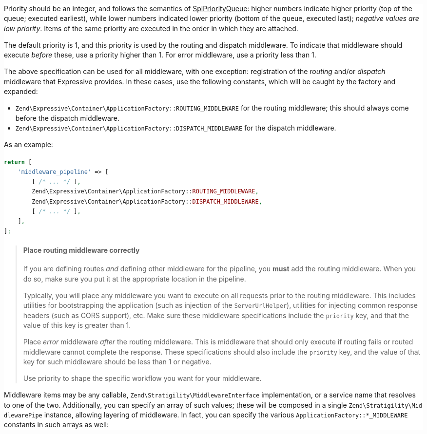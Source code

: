 Priority should be an integer, and follows the semantics of
[SplPriorityQueue](http://php.net/SplPriorityQueue): higher numbers indicate
higher priority (top of the queue; executed earliest), while lower numbers
indicated lower priority (bottom of the queue, executed last); *negative values
are low priority*. Items of the same priority are executed in the order in which
they are attached.

The default priority is 1, and this priority is used by the routing and dispatch
middleware. To indicate that middleware should execute *before* these, use a
priority higher than 1. For error middleware, use a priority less than 1.

The above specification can be used for all middleware, with one exception:
registration of the *routing* and/or *dispatch* middleware that Expressive
provides. In these cases, use the following constants, which will be caught by
the factory and expanded:

- `Zend\Expressive\Container\ApplicationFactory::ROUTING_MIDDLEWARE` for the
  routing middleware; this should always come before the dispatch middleware.
- `Zend\Expressive\Container\ApplicationFactory::DISPATCH_MIDDLEWARE` for the
  dispatch middleware.

As an example:

```php
return [
    'middleware_pipeline' => [
        [ /* ... */ ],
        Zend\Expressive\Container\ApplicationFactory::ROUTING_MIDDLEWARE,
        Zend\Expressive\Container\ApplicationFactory::DISPATCH_MIDDLEWARE,
        [ /* ... */ ],
    ],
];
```

> #### Place routing middleware correctly
>
> If you are defining routes *and* defining other middleware for the pipeline,
> you **must** add the routing middleware. When you do so, make sure you put
> it at the appropriate location in the pipeline.
>
> Typically, you will place any middleware you want to execute on all requests
> prior to the routing middleware. This includes utilities for bootstrapping
> the application (such as injection of the `ServerUrlHelper`),
> utilities for injecting common response headers (such as CORS support), etc.
> Make sure these middleware specifications include the `priority` key, and that
> the value of this key is greater than 1.
>
> Place *error* middleware *after* the routing middleware. This is middleware
> that should only execute if routing fails or routed middleware cannot complete
> the response. These specifications should also include the `priority` key, and
> the value of that key for such middleware should be less than 1 or negative.
>
> Use priority to shape the specific workflow you want for your middleware.

Middleware items may be any callable, `Zend\Stratigility\MiddlewareInterface`
implementation, or a service name that resolves to one of the two. Additionally,
you can specify an array of such values; these will be composed in a single
`Zend\Stratigility\MiddlewarePipe` instance, allowing layering of middleware.
In fact, you can specify the various `ApplicationFactory::*_MIDDLEWARE`
constants in such arrays as well:

